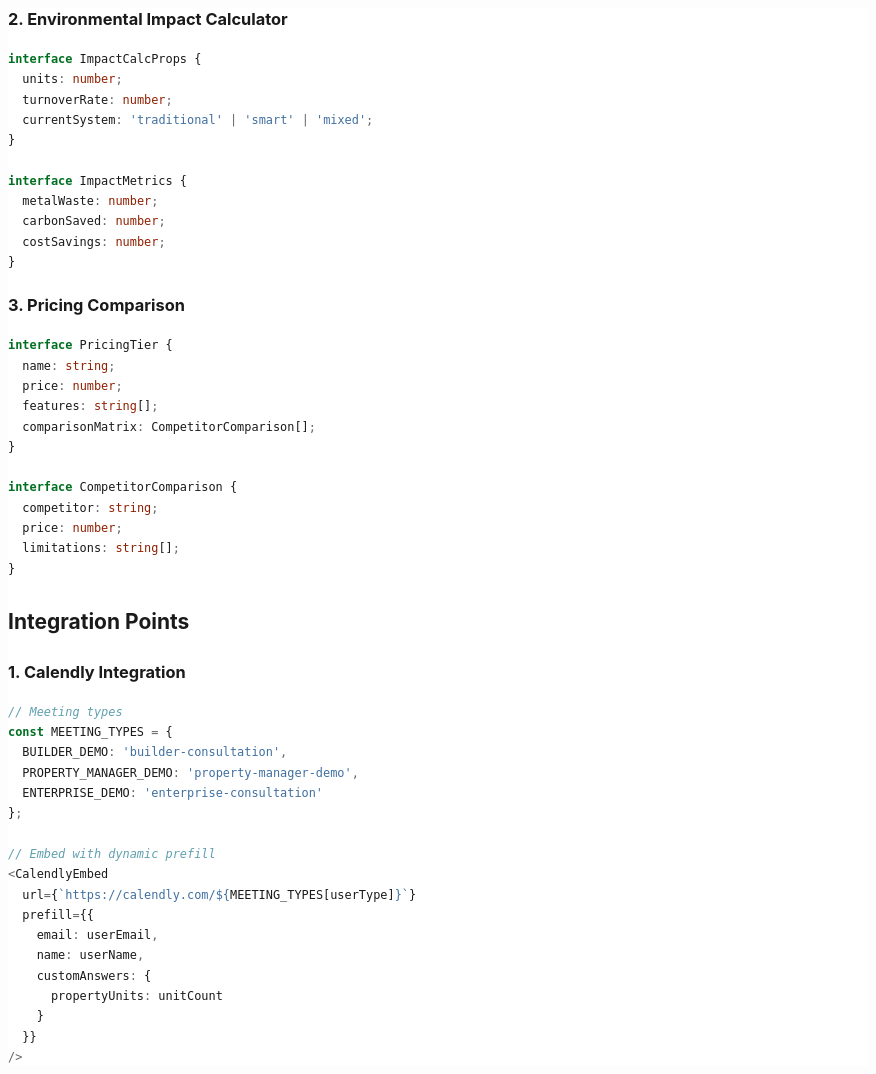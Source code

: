 ### 2. Environmental Impact Calculator
```typescript
interface ImpactCalcProps {
  units: number;
  turnoverRate: number;
  currentSystem: 'traditional' | 'smart' | 'mixed';
}

interface ImpactMetrics {
  metalWaste: number;
  carbonSaved: number;
  costSavings: number;
}
```

### 3. Pricing Comparison
```typescript
interface PricingTier {
  name: string;
  price: number;
  features: string[];
  comparisonMatrix: CompetitorComparison[];
}

interface CompetitorComparison {
  competitor: string;
  price: number;
  limitations: string[];
}
```

## Integration Points

### 1. Calendly Integration
```typescript
// Meeting types
const MEETING_TYPES = {
  BUILDER_DEMO: 'builder-consultation',
  PROPERTY_MANAGER_DEMO: 'property-manager-demo',
  ENTERPRISE_DEMO: 'enterprise-consultation'
};

// Embed with dynamic prefill
<CalendlyEmbed
  url={`https://calendly.com/${MEETING_TYPES[userType]}`}
  prefill={{
    email: userEmail,
    name: userName,
    customAnswers: {
      propertyUnits: unitCount
    }
  }}
/>
```
